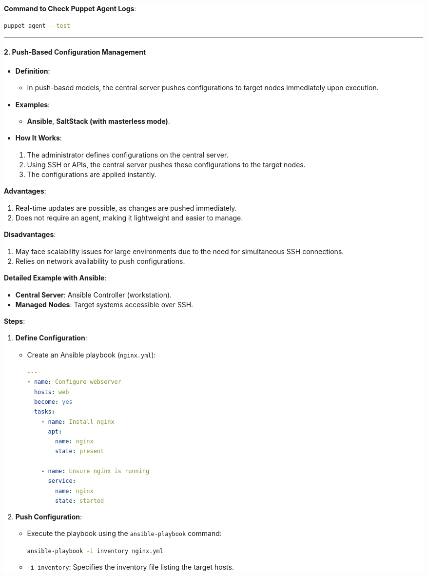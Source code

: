 **Command to Check Puppet Agent Logs**:
```bash
puppet agent --test
```

---

#### **2. Push-Based Configuration Management**
- **Definition**:
  - In push-based models, the central server pushes configurations to target nodes immediately upon execution.
  
- **Examples**:
  - **Ansible**, **SaltStack (with masterless mode)**.

- **How It Works**:
  1. The administrator defines configurations on the central server.
  2. Using SSH or APIs, the central server pushes these configurations to the target nodes.
  3. The configurations are applied instantly.

**Advantages**:
1. Real-time updates are possible, as changes are pushed immediately.
2. Does not require an agent, making it lightweight and easier to manage.

**Disadvantages**:
1. May face scalability issues for large environments due to the need for simultaneous SSH connections.
2. Relies on network availability to push configurations.

**Detailed Example with Ansible**:
- **Central Server**: Ansible Controller (workstation).
- **Managed Nodes**: Target systems accessible over SSH.

**Steps**:
1. **Define Configuration**:
   - Create an Ansible playbook (`nginx.yml`):
     ```yaml
     ---
     - name: Configure webserver
       hosts: web
       become: yes
       tasks:
         - name: Install nginx
           apt:
             name: nginx
             state: present

         - name: Ensure nginx is running
           service:
             name: nginx
             state: started
     ```

2. **Push Configuration**:
   - Execute the playbook using the `ansible-playbook` command:
     ```bash
     ansible-playbook -i inventory nginx.yml
     ```
   - `-i inventory`: Specifies the inventory file listing the target hosts.
